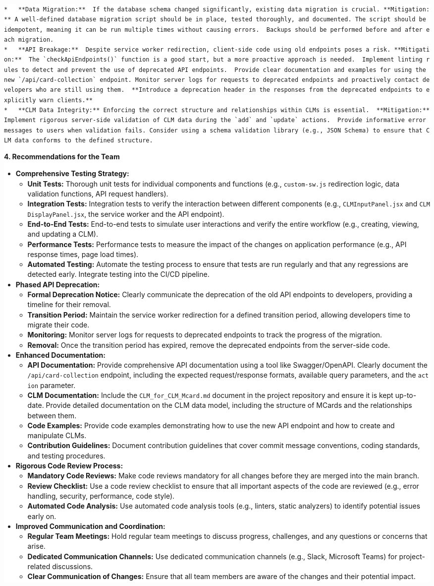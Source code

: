    *   **Data Migration:**  If the database schema changed significantly, existing data migration is crucial. **Mitigation:** A well-defined database migration script should be in place, tested thoroughly, and documented. The script should be idempotent, meaning it can be run multiple times without causing errors.  Backups should be performed before and after each migration.
    *   **API Breakage:**  Despite service worker redirection, client-side code using old endpoints poses a risk. **Mitigation:**  The `checkApiEndpoints()` function is a good start, but a more proactive approach is needed.  Implement linting rules to detect and prevent the use of deprecated API endpoints.  Provide clear documentation and examples for using the new `/api/card-collection` endpoint. Monitor server logs for requests to deprecated endpoints and proactively contact developers who are still using them.  **Introduce a deprecation header in the responses from the deprecated endpoints to explicitly warn clients.**
    *   **CLM Data Integrity:** Enforcing the correct structure and relationships within CLMs is essential.  **Mitigation:**  Implement rigorous server-side validation of CLM data during the `add` and `update` actions.  Provide informative error messages to users when validation fails. Consider using a schema validation library (e.g., JSON Schema) to ensure that CLM data conforms to the defined structure.

**4. Recommendations for the Team**

*   **Comprehensive Testing Strategy:**
    *   **Unit Tests:** Thorough unit tests for individual components and functions (e.g., `custom-sw.js` redirection logic, data validation functions, API request handlers).
    *   **Integration Tests:**  Integration tests to verify the interaction between different components (e.g., `CLMInputPanel.jsx` and `CLMDisplayPanel.jsx`, the service worker and the API endpoint).
    *   **End-to-End Tests:** End-to-end tests to simulate user interactions and verify the entire workflow (e.g., creating, viewing, and updating a CLM).
    *   **Performance Tests:** Performance tests to measure the impact of the changes on application performance (e.g., API response times, page load times).
    *   **Automated Testing:** Automate the testing process to ensure that tests are run regularly and that any regressions are detected early.  Integrate testing into the CI/CD pipeline.
*   **Phased API Deprecation:**
    *   **Formal Deprecation Notice:**  Clearly communicate the deprecation of the old API endpoints to developers, providing a timeline for their removal.
    *   **Transition Period:**  Maintain the service worker redirection for a defined transition period, allowing developers time to migrate their code.
    *   **Monitoring:** Monitor server logs for requests to deprecated endpoints to track the progress of the migration.
    *   **Removal:**  Once the transition period has expired, remove the deprecated endpoints from the server-side code.
*   **Enhanced Documentation:**
    *   **API Documentation:**  Provide comprehensive API documentation using a tool like Swagger/OpenAPI.  Clearly document the `/api/card-collection` endpoint, including the expected request/response formats, available query parameters, and the `action` parameter.
    *   **CLM Documentation:**  Include the `CLM_for_CLM_Mcard.md` document in the project repository and ensure it is kept up-to-date.  Provide detailed documentation on the CLM data model, including the structure of MCards and the relationships between them.
    *   **Code Examples:** Provide code examples demonstrating how to use the new API endpoint and how to create and manipulate CLMs.
    *   **Contribution Guidelines:** Document contribution guidelines that cover commit message conventions, coding standards, and testing procedures.
*   **Rigorous Code Review Process:**
    *   **Mandatory Code Reviews:**  Make code reviews mandatory for all changes before they are merged into the main branch.
    *   **Review Checklist:**  Use a code review checklist to ensure that all important aspects of the code are reviewed (e.g., error handling, security, performance, code style).
    *   **Automated Code Analysis:**  Use automated code analysis tools (e.g., linters, static analyzers) to identify potential issues early on.
*   **Improved Communication and Coordination:**
    *   **Regular Team Meetings:**  Hold regular team meetings to discuss progress, challenges, and any questions or concerns that arise.
    *   **Dedicated Communication Channels:**  Use dedicated communication channels (e.g., Slack, Microsoft Teams) for project-related discussions.
    *   **Clear Communication of Changes:**  Ensure that all team members are aware of the changes and their potential impact.